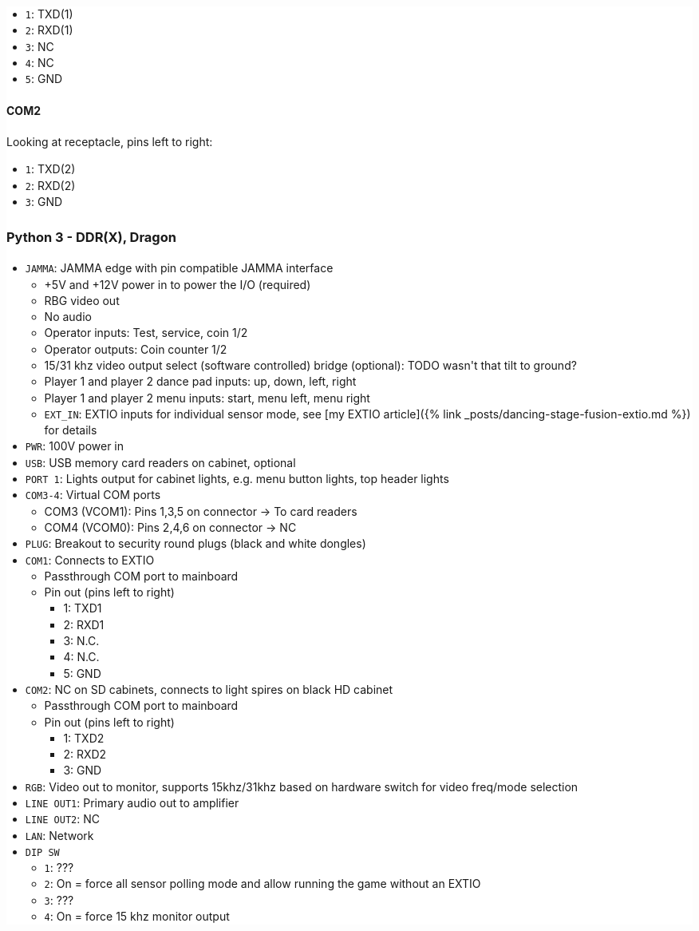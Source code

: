 * `1`: TXD(1)
* `2`: RXD(1)
* `3`: NC
* `4`: NC
* `5`: GND

#### COM2

Looking at receptacle, pins left to right:

* `1`: TXD(2)
* `2`: RXD(2)
* `3`: GND

### Python 3 - DDR(X), Dragon

* `JAMMA`: JAMMA edge with pin compatible JAMMA interface
  * +5V and +12V power in to power the I/O (required)
  * RBG video out
  * No audio
  * Operator inputs: Test, service, coin 1/2
  * Operator outputs: Coin counter 1/2
  * 15/31 khz video output select (software controlled) bridge (optional): TODO wasn't that tilt to ground?
  * Player 1 and player 2 dance pad inputs: up, down, left, right
  * Player 1 and player 2 menu inputs: start, menu left, menu right
  * `EXT_IN`: EXTIO inputs for individual sensor mode, see
    [my EXTIO article]({% link _posts/dancing-stage-fusion-extio.md %}) for details
* `PWR`: 100V power in
* `USB`: USB memory card readers on cabinet, optional
* `PORT 1`: Lights output for cabinet lights, e.g. menu button lights, top header lights
* `COM3-4`: Virtual COM ports
  * COM3 (VCOM1): Pins 1,3,5 on connector -> To card readers
  * COM4 (VCOM0): Pins 2,4,6 on connector -> NC
* `PLUG`: Breakout to security round plugs (black and white dongles)
* `COM1`: Connects to EXTIO
  * Passthrough COM port to mainboard
  * Pin out (pins left to right)
    * 1: TXD1
    * 2: RXD1
    * 3: N.C.
    * 4: N.C.
    * 5: GND
* `COM2`: NC on SD cabinets, connects to light spires on black HD cabinet
  * Passthrough COM port to mainboard
  * Pin out (pins left to right)
    * 1: TXD2
    * 2: RXD2
    * 3: GND
* `RGB`: Video out to monitor, supports 15khz/31khz based on hardware switch for video freq/mode
         selection
* `LINE OUT1`: Primary audio out to amplifier
* `LINE OUT2`: NC
* `LAN`: Network
* `DIP SW`
  * `1`: ???
  * `2`: On = force all sensor polling mode and allow running the game without an EXTIO
  * `3`: ???
  * `4`: On = force 15 khz monitor output
